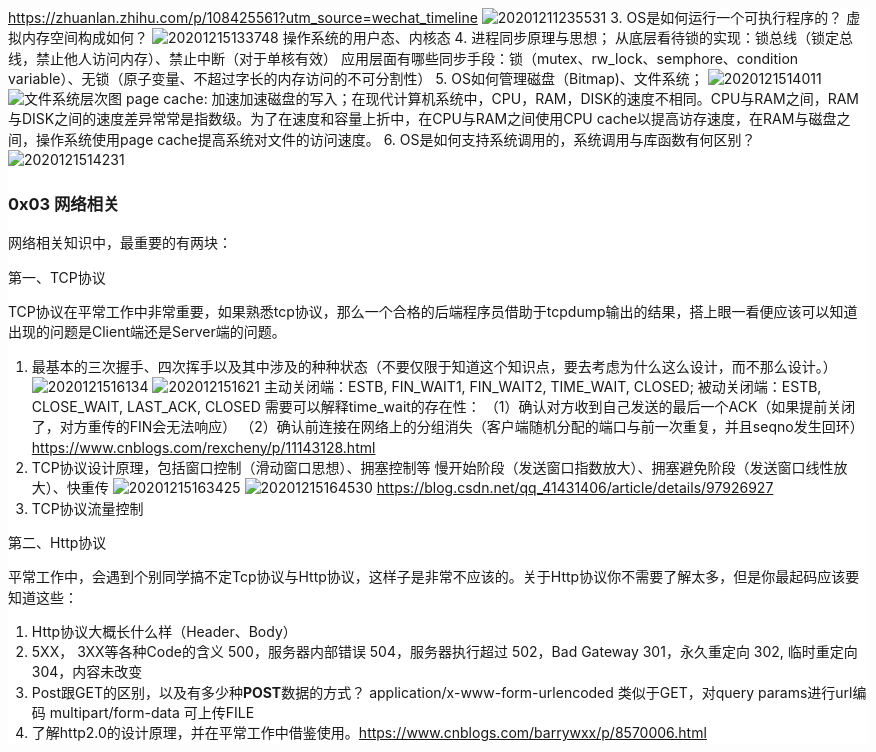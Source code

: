 https://zhuanlan.zhihu.com/p/108425561?utm_source=wechat_timeline
![20201211235531](http://cdn.b5mang.com/20201211235531.png)
3. OS是如何运行一个可执行程序的？ 虚拟内存空间构成如何？
   ![20201215133748](http://cdn.b5mang.com/20201215133748.png)
   操作系统的用户态、内核态
4. 进程同步原理与思想；
   从底层看待锁的实现：锁总线（锁定总线，禁止他人访问内存）、禁止中断（对于单核有效）
   应用层面有哪些同步手段：锁（mutex、rw_lock、semphore、condition variable）、无锁（原子变量、不超过字长的内存访问的不可分割性）
5. OS如何管理磁盘（Bitmap)、文件系统；
   ![2020121514011](http://cdn.b5mang.com/2020121514011.png)
   ![文件系统层次图](http://cdn.b5mang.com/2021320103635.png)
   page cache: 加速加速磁盘的写入；在现代计算机系统中，CPU，RAM，DISK的速度不相同。CPU与RAM之间，RAM与DISK之间的速度差异常常是指数级。为了在速度和容量上折中，在CPU与RAM之间使用CPU cache以提高访存速度，在RAM与磁盘之间，操作系统使用page cache提高系统对文件的访问速度。
6. OS是如何支持系统调用的，系统调用与库函数有何区别？
   ![2020121514231](http://cdn.b5mang.com/2020121514231.png)

### 0x03 网络相关

网络相关知识中，最重要的有两块：

第一、TCP协议

TCP协议在平常工作中非常重要，如果熟悉tcp协议，那么一个合格的后端程序员借助于tcpdump输出的结果，搭上眼一看便应该可以知道
出现的问题是Client端还是Server端的问题。

1. 最基本的三次握手、四次挥手以及其中涉及的种种状态（不要仅限于知道这个知识点，要去考虑为什么这么设计，而不那么设计。）
   ![2020121516134](http://cdn.b5mang.com/2020121516134.png)
   ![202012151621](http://cdn.b5mang.com/202012151621.png)
   主动关闭端：ESTB, FIN_WAIT1, FIN_WAIT2, TIME_WAIT, CLOSED; 被动关闭端：ESTB, CLOSE_WAIT, LAST_ACK, CLOSED
   需要可以解释time_wait的存在性：
   （1）确认对方收到自己发送的最后一个ACK（如果提前关闭了，对方重传的FIN会无法响应）
   （2）确认前连接在网络上的分组消失（客户端随机分配的端口与前一次重复，并且seqno发生回环）
   https://www.cnblogs.com/rexcheny/p/11143128.html
2. TCP协议设计原理，包括窗口控制（滑动窗口思想）、拥塞控制等
   慢开始阶段（发送窗口指数放大）、拥塞避免阶段（发送窗口线性放大）、快重传
   ![20201215163425](http://cdn.b5mang.com/20201215163425.png)
   ![20201215164530](http://cdn.b5mang.com/20201215164530.png)
    https://blog.csdn.net/qq_41431406/article/details/97926927
3. TCP协议流量控制

第二、Http协议

平常工作中，会遇到个别同学搞不定Tcp协议与Http协议，这样子是非常不应该的。关于Http协议你不需要了解太多，但是你最起码应该要知道这些：

1. Http协议大概长什么样（Header、Body）
2. 5XX， 3XX等各种Code的含义
   500，服务器内部错误
   504，服务器执行超过
   502，Bad Gateway
   301，永久重定向
   302, 临时重定向
   304，内容未改变
3. Post跟GET的区别，以及有多少种**POST**数据的方式？
   application/x-www-form-urlencoded 类似于GET，对query params进行url编码
   multipart/form-data 可上传FILE
4. 了解http2.0的设计原理，并在平常工作中借鉴使用。https://www.cnblogs.com/barrywxx/p/8570006.html
